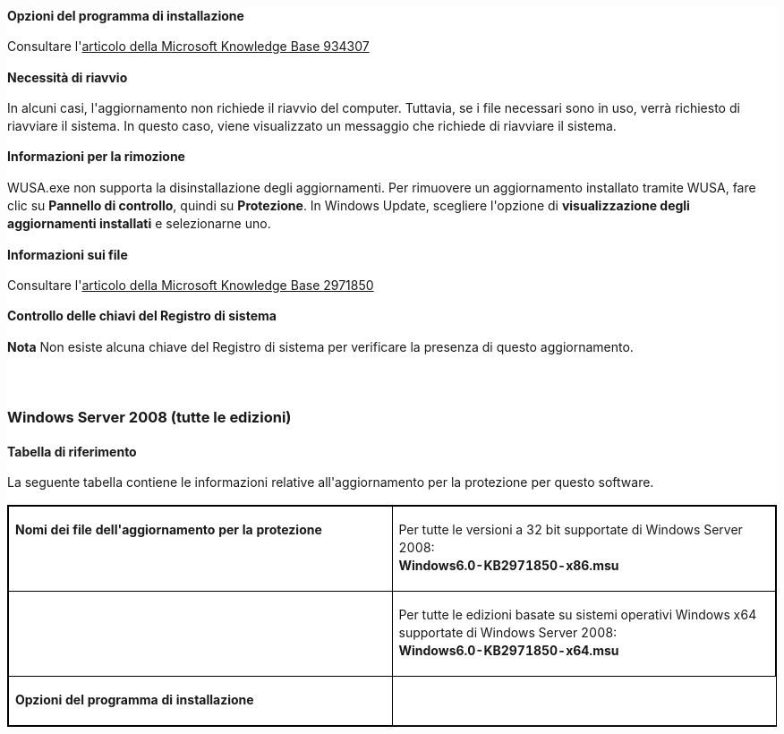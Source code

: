 </tr>
<tr class="odd">
<td style="border:1px solid black;"><p><strong>Opzioni del programma di installazione</strong></p></td>
<td style="border:1px solid black;"><p>Consultare l'<a href="https://support.microsoft.com/kb/934307">articolo della Microsoft Knowledge Base 934307</a></p></td>
</tr>  
<tr class="even">
<td style="border:1px solid black;"><p><strong>Necessità di riavvio</strong></p></td>
<td style="border:1px solid black;"><p>In alcuni casi, l'aggiornamento non richiede il riavvio del computer. Tuttavia, se i file necessari sono in uso, verrà richiesto di riavviare il sistema. In questo caso, viene visualizzato un messaggio che richiede di riavviare il sistema.</p></td>
</tr>  
<tr class="odd">
<td style="border:1px solid black;"><p><strong>Informazioni per la rimozione</strong></p></td>
<td style="border:1px solid black;"><p>WUSA.exe non supporta la disinstallazione degli aggiornamenti. Per rimuovere un aggiornamento installato tramite WUSA, fare clic su <strong>Pannello di controllo</strong>, quindi su <strong>Protezione</strong>. In Windows Update, scegliere l'opzione di <strong>visualizzazione degli aggiornamenti installati</strong> e selezionarne uno.</p></td>
</tr>  
<tr class="even">
<td style="border:1px solid black;"><p><strong>Informazioni sui file</strong></p></td>
<td style="border:1px solid black;"><p>Consultare l'<a href="https://support.microsoft.com/kb/2971850">articolo della Microsoft Knowledge Base 2971850</a></p></td>
</tr>  
<tr class="odd">
<td style="border:1px solid black;"><p><strong>Controllo delle chiavi del Registro di sistema</strong></p></td>
<td style="border:1px solid black;"><p><strong>Nota</strong> Non esiste alcuna chiave del Registro di sistema per verificare la presenza di questo aggiornamento.</p></td>
</tr>  
</tbody>  
</table>
  
 
  
### Windows Server 2008 (tutte le edizioni)
  
**Tabella di riferimento**
  
La seguente tabella contiene le informazioni relative all'aggiornamento per la protezione per questo software.

<p> </p>
<table style="border:1px solid black;">  
<colgroup>  
<col width="50%" />  
<col width="50%" />  
</colgroup>  
<tbody>  
<tr class="odd">
<td style="border:1px solid black;"><p><strong>Nomi dei file dell'aggiornamento per la protezione</strong></p></td>
<td style="border:1px solid black;"><p>Per tutte le versioni a 32 bit supportate di Windows Server 2008:<br />
<strong>Windows6.0-KB2971850-x86.msu</strong></p></td>
</tr>
<tr class="even">
<td style="border:1px solid black;"><p> </p></td>
<td style="border:1px solid black;"><p>Per tutte le edizioni basate su sistemi operativi Windows x64 supportate di Windows Server 2008:<br />
<strong>Windows6.0-KB2971850-x64.msu</strong></p></td>
</tr>
<tr class="odd">
<td style="border:1px solid black;"><p><strong>Opzioni del programma di installazione</strong></p></td>